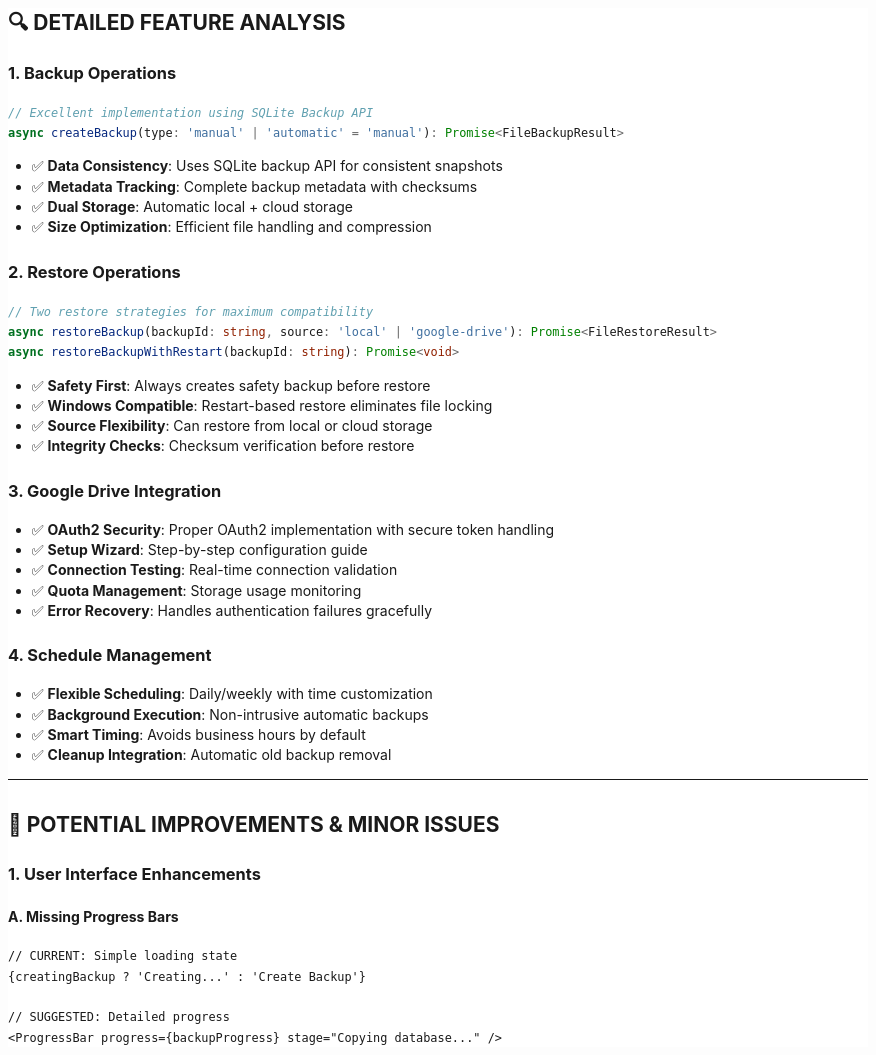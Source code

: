## **🔍 DETAILED FEATURE ANALYSIS**

### **1. Backup Operations**
```typescript
// Excellent implementation using SQLite Backup API
async createBackup(type: 'manual' | 'automatic' = 'manual'): Promise<FileBackupResult>
```
- ✅ **Data Consistency**: Uses SQLite backup API for consistent snapshots
- ✅ **Metadata Tracking**: Complete backup metadata with checksums
- ✅ **Dual Storage**: Automatic local + cloud storage
- ✅ **Size Optimization**: Efficient file handling and compression

### **2. Restore Operations**
```typescript
// Two restore strategies for maximum compatibility
async restoreBackup(backupId: string, source: 'local' | 'google-drive'): Promise<FileRestoreResult>
async restoreBackupWithRestart(backupId: string): Promise<void>
```
- ✅ **Safety First**: Always creates safety backup before restore
- ✅ **Windows Compatible**: Restart-based restore eliminates file locking
- ✅ **Source Flexibility**: Can restore from local or cloud storage
- ✅ **Integrity Checks**: Checksum verification before restore

### **3. Google Drive Integration**
- ✅ **OAuth2 Security**: Proper OAuth2 implementation with secure token handling
- ✅ **Setup Wizard**: Step-by-step configuration guide
- ✅ **Connection Testing**: Real-time connection validation
- ✅ **Quota Management**: Storage usage monitoring
- ✅ **Error Recovery**: Handles authentication failures gracefully

### **4. Schedule Management**
- ✅ **Flexible Scheduling**: Daily/weekly with time customization
- ✅ **Background Execution**: Non-intrusive automatic backups
- ✅ **Smart Timing**: Avoids business hours by default
- ✅ **Cleanup Integration**: Automatic old backup removal

---

## **🚨 POTENTIAL IMPROVEMENTS & MINOR ISSUES**

### **1. User Interface Enhancements**

#### **A. Missing Progress Bars**
```tsx
// CURRENT: Simple loading state
{creatingBackup ? 'Creating...' : 'Create Backup'}

// SUGGESTED: Detailed progress
<ProgressBar progress={backupProgress} stage="Copying database..." />
```
